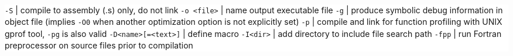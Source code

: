 `-S`                        | compile to assembly (.s) only, do not link
`-o <file>`                 | name output executable file
`-g`                        | produce symbolic debug information in object file (implies `-O0` when another optimization option is not explicitly set)
`-p`                        | compile and link for function profiling with UNIX gprof tool, `-pg` is also valid
`-D<name>[=<text>]`         | define macro
`-I<dir>`                   | add directory to include file search path
`-fpp`                      | run Fortran preprocessor on source files prior to compilation
